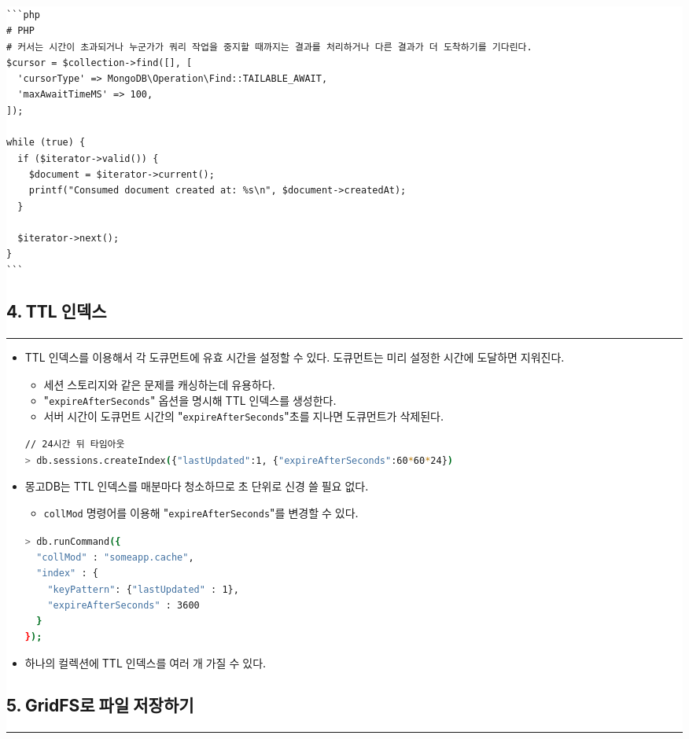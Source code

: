     ```php
    # PHP
    # 커서는 시간이 초과되거나 누군가가 쿼리 작업을 중지할 때까지는 결과를 처리하거나 다른 결과가 더 도착하기를 기다린다.
    $cursor = $collection->find([], [
      'cursorType' => MongoDB\Operation\Find::TAILABLE_AWAIT,
      'maxAwaitTimeMS' => 100,
    ]);
    
    while (true) {
      if ($iterator->valid()) {
        $document = $iterator->current();
        printf("Consumed document created at: %s\n", $document->createdAt);
      }
    
      $iterator->next();
    }
    ```
    

## 4. TTL 인덱스

---

- TTL 인덱스를 이용해서 각 도큐먼트에 유효 시간을 설정할 수 있다. 도큐먼트는 미리 설정한 시간에 도달하면 지워진다.
    - 세션 스토리지와 같은 문제를 캐싱하는데 유용하다.
    - "`expireAfterSeconds`" 옵션을 명시해 TTL 인덱스를 생성한다.
    - 서버 시간이 도큐먼트 시간의 "`expireAfterSeconds`"초를 지나면 도큐먼트가 삭제된다.
    
    ```bash
    // 24시간 뒤 타임아웃
    > db.sessions.createIndex({"lastUpdated":1, {"expireAfterSeconds":60*60*24})
    ```
    

- 몽고DB는 TTL 인덱스를 매분마다 청소하므로 초 단위로 신경 쓸 필요 없다.
    - `collMod` 명령어를 이용해  "`expireAfterSeconds`"를 변경할 수 있다.
    
    ```bash
    > db.runCommand({
      "collMod" : "someapp.cache",
      "index" : {
        "keyPattern": {"lastUpdated" : 1},
        "expireAfterSeconds" : 3600
      }
    });
    ```
    
- 하나의 컬렉션에 TTL 인덱스를 여러 개 가질 수 있다.

## 5. GridFS로 파일 저장하기

---